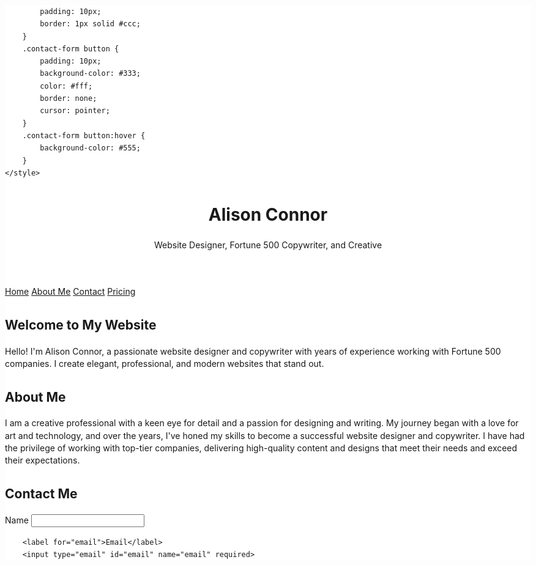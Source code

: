             padding: 10px;
            border: 1px solid #ccc;
        }
        .contact-form button {
            padding: 10px;
            background-color: #333;
            color: #fff;
            border: none;
            cursor: pointer;
        }
        .contact-form button:hover {
            background-color: #555;
        }
    </style>
</head>
<body>

<header>
    <h1>Alison Connor</h1>
    <p>Website Designer, Fortune 500 Copywriter, and Creative</p>
</header>

<nav>
    <a href="#home">Home</a>
    <a href="#about">About Me</a>
    <a href="#contact">Contact</a>
    <a href="#pricing">Pricing</a>
</nav>

<div class="container" id="home">
    <h2 class="section-title">Welcome to My Website</h2>
    <p>Hello! I'm Alison Connor, a passionate website designer and copywriter with years of experience working with Fortune 500 companies. I create elegant, professional, and modern websites that stand out.</p>
</div>

<div class="container" id="about">
    <h2 class="section-title">About Me</h2>
    <p>I am a creative professional with a keen eye for detail and a passion for designing and writing. My journey began with a love for art and technology, and over the years, I've honed my skills to become a successful website designer and copywriter. I have had the privilege of working with top-tier companies, delivering high-quality content and designs that meet their needs and exceed their expectations.</p>
</div>

<div class="container" id="contact">
    <h2 class="section-title">Contact Me</h2>
    <form class="contact-form">
        <label for="name">Name</label>
        <input type="text" id="name" name="name" required>
        
        <label for="email">Email</label>
        <input type="email" id="email" name="email" required>
        